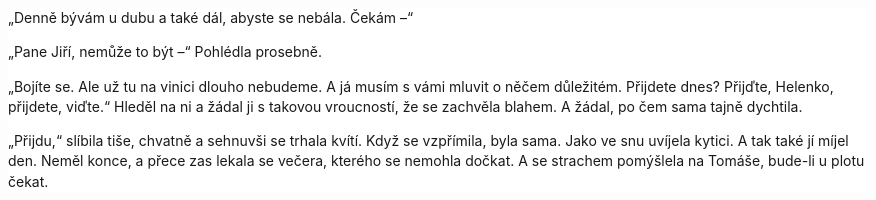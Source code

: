 „Denně bývám u dubu a také dál, abyste se nebála. Čekám –“

„Pane Jiří, nemůže to být –“ Pohlédla prosebně.

„Bojíte se. Ale už tu na vinici dlouho nebudeme. A já musím s vámi mluvit o něčem důležitém. Přijdete dnes? Přijďte, Helenko, přijdete, viďte.“ Hleděl na ni a žádal ji s takovou vroucností, že se zachvěla blahem. A žádal, po čem sama tajně dychtila.

„Přijdu,“ slíbila tiše, chvatně a sehnuvši se trhala kvítí. Když se vzpřímila, byla sama. Jako ve snu uvíjela kytici. A tak také jí míjel den. Neměl konce, a přece zas lekala se večera, kterého se nemohla dočkat. A se strachem pomýšlela na Tomáše, bude-li u plotu čekat.
